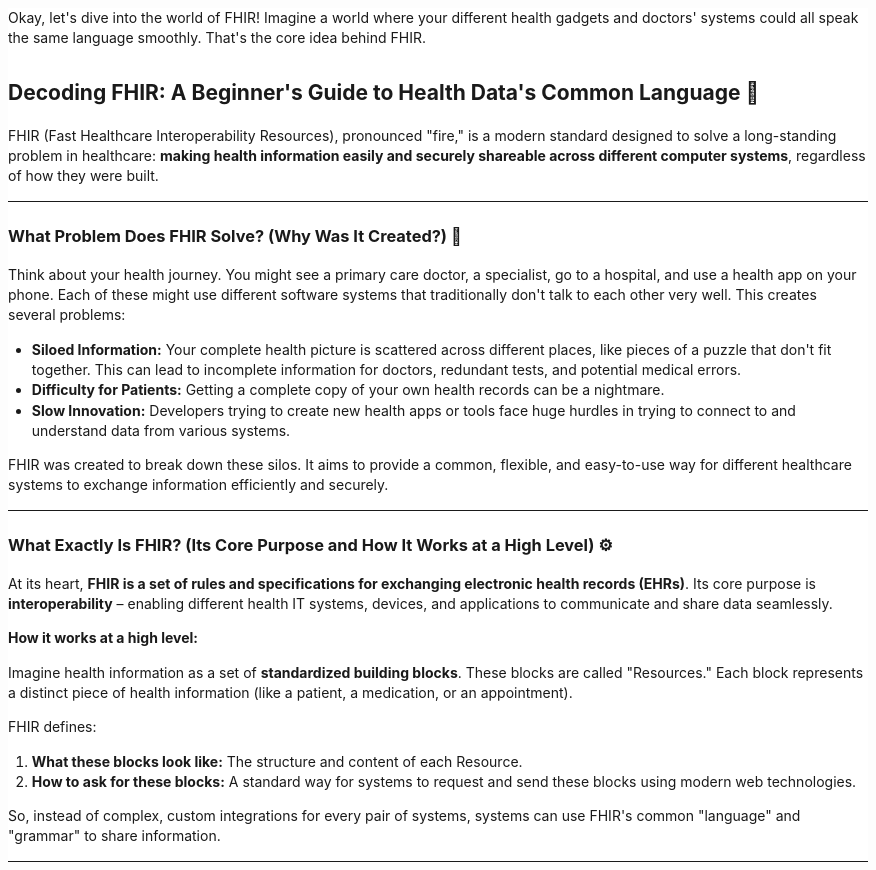
Okay, let's dive into the world of FHIR! Imagine a world where your different health gadgets and doctors' systems could all speak the same language smoothly. That's the core idea behind FHIR.

## Decoding FHIR: A Beginner's Guide to Health Data's Common Language 🧬

FHIR (Fast Healthcare Interoperability Resources), pronounced "fire," is a modern standard designed to solve a long-standing problem in healthcare: **making health information easily and securely shareable across different computer systems**, regardless of how they were built.

---

### What Problem Does FHIR Solve? (Why Was It Created?) 🤔

Think about your health journey. You might see a primary care doctor, a specialist, go to a hospital, and use a health app on your phone. Each of these might use different software systems that traditionally don't talk to each other very well. This creates several problems:

*   **Siloed Information:** Your complete health picture is scattered across different places, like pieces of a puzzle that don't fit together. This can lead to incomplete information for doctors, redundant tests, and potential medical errors.
*   **Difficulty for Patients:** Getting a complete copy of your own health records can be a nightmare.
*   **Slow Innovation:** Developers trying to create new health apps or tools face huge hurdles in trying to connect to and understand data from various systems.

FHIR was created to break down these silos. It aims to provide a common, flexible, and easy-to-use way for different healthcare systems to exchange information efficiently and securely.

---

### What Exactly Is FHIR? (Its Core Purpose and How It Works at a High Level) ⚙️

At its heart, **FHIR is a set of rules and specifications for exchanging electronic health records (EHRs)**. Its core purpose is **interoperability** – enabling different health IT systems, devices, and applications to communicate and share data seamlessly.

**How it works at a high level:**

Imagine health information as a set of **standardized building blocks**. These blocks are called "Resources." Each block represents a distinct piece of health information (like a patient, a medication, or an appointment).

FHIR defines:

1.  **What these blocks look like:** The structure and content of each Resource.
2.  **How to ask for these blocks:** A standard way for systems to request and send these blocks using modern web technologies.

So, instead of complex, custom integrations for every pair of systems, systems can use FHIR's common "language" and "grammar" to share information.

---
